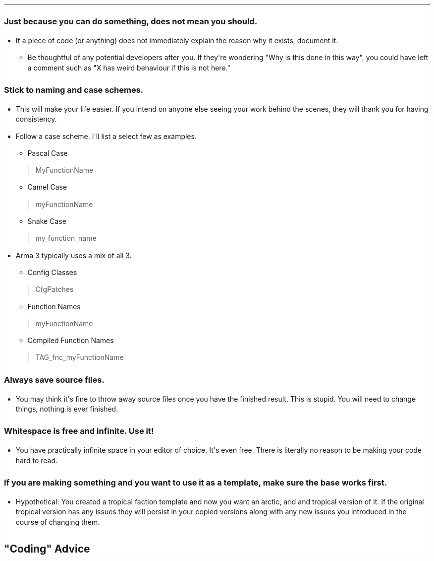   ---

  ### Just because you can do something, does not mean you should.

  - If a piece of code (or anything) does not immediately explain the reason why it exists, document it.

    - Be thoughtful of any potential developers after you. If they're wondering "Why is this done in this way", you could have left a comment such as "X has weird behaviour if this is not here."

  ### Stick to naming and case schemes.

  - This will make your life easier. If you intend on anyone else seeing your work behind the scenes, they will thank you for having consistency.

  - Follow a case scheme. I'll list a select few as examples.

    - Pascal Case
    > MyFunctionName

    - Camel Case
    > myFunctionName

    - Snake Case
    > my_function_name

  - Arma 3 typically uses a mix of all 3.

    - Config Classes
    > CfgPatches

    - Function Names
    > myFunctionName

    - Compiled Function Names
    > TAG_fnc_myFunctionName

  ### Always save source files.

  - You may think it's fine to throw away source files once you have the finished result. This is stupid. You will need to change things, nothing is ever finished.

  ### Whitespace is free and infinite. Use it!

  - You have practically infinite space in your editor of choice. It's even free. There is literally no reason to be making your code hard to read.

  ### If you are making something and you want to use it as a template, make sure the base works first.

  - Hypothetical: You created a tropical faction template and now you want an arctic, arid and tropical version of it. If the original tropical version has any issues they will persist in your copied versions along with any new issues you introduced in the course of changing them.

## "Coding" Advice
